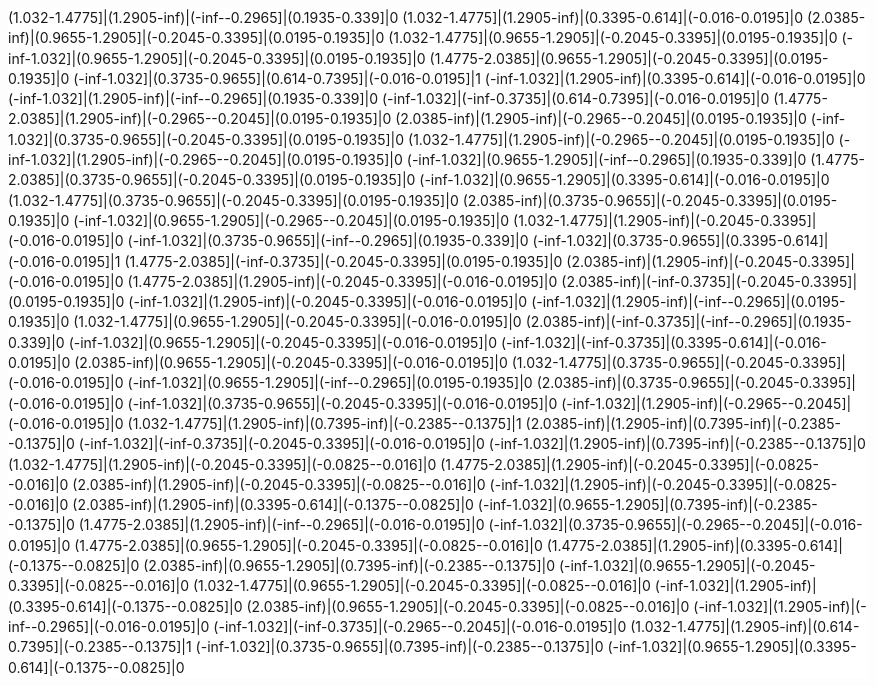 (1.032-1.4775]|(1.2905-inf)|(-inf--0.2965]|(0.1935-0.339]|0
(1.032-1.4775]|(1.2905-inf)|(0.3395-0.614]|(-0.016-0.0195]|0
(2.0385-inf)|(0.9655-1.2905]|(-0.2045-0.3395]|(0.0195-0.1935]|0
(1.032-1.4775]|(0.9655-1.2905]|(-0.2045-0.3395]|(0.0195-0.1935]|0
(-inf-1.032]|(0.9655-1.2905]|(-0.2045-0.3395]|(0.0195-0.1935]|0
(1.4775-2.0385]|(0.9655-1.2905]|(-0.2045-0.3395]|(0.0195-0.1935]|0
(-inf-1.032]|(0.3735-0.9655]|(0.614-0.7395]|(-0.016-0.0195]|1
(-inf-1.032]|(1.2905-inf)|(0.3395-0.614]|(-0.016-0.0195]|0
(-inf-1.032]|(1.2905-inf)|(-inf--0.2965]|(0.1935-0.339]|0
(-inf-1.032]|(-inf-0.3735]|(0.614-0.7395]|(-0.016-0.0195]|0
(1.4775-2.0385]|(1.2905-inf)|(-0.2965--0.2045]|(0.0195-0.1935]|0
(2.0385-inf)|(1.2905-inf)|(-0.2965--0.2045]|(0.0195-0.1935]|0
(-inf-1.032]|(0.3735-0.9655]|(-0.2045-0.3395]|(0.0195-0.1935]|0
(1.032-1.4775]|(1.2905-inf)|(-0.2965--0.2045]|(0.0195-0.1935]|0
(-inf-1.032]|(1.2905-inf)|(-0.2965--0.2045]|(0.0195-0.1935]|0
(-inf-1.032]|(0.9655-1.2905]|(-inf--0.2965]|(0.1935-0.339]|0
(1.4775-2.0385]|(0.3735-0.9655]|(-0.2045-0.3395]|(0.0195-0.1935]|0
(-inf-1.032]|(0.9655-1.2905]|(0.3395-0.614]|(-0.016-0.0195]|0
(1.032-1.4775]|(0.3735-0.9655]|(-0.2045-0.3395]|(0.0195-0.1935]|0
(2.0385-inf)|(0.3735-0.9655]|(-0.2045-0.3395]|(0.0195-0.1935]|0
(-inf-1.032]|(0.9655-1.2905]|(-0.2965--0.2045]|(0.0195-0.1935]|0
(1.032-1.4775]|(1.2905-inf)|(-0.2045-0.3395]|(-0.016-0.0195]|0
(-inf-1.032]|(0.3735-0.9655]|(-inf--0.2965]|(0.1935-0.339]|0
(-inf-1.032]|(0.3735-0.9655]|(0.3395-0.614]|(-0.016-0.0195]|1
(1.4775-2.0385]|(-inf-0.3735]|(-0.2045-0.3395]|(0.0195-0.1935]|0
(2.0385-inf)|(1.2905-inf)|(-0.2045-0.3395]|(-0.016-0.0195]|0
(1.4775-2.0385]|(1.2905-inf)|(-0.2045-0.3395]|(-0.016-0.0195]|0
(2.0385-inf)|(-inf-0.3735]|(-0.2045-0.3395]|(0.0195-0.1935]|0
(-inf-1.032]|(1.2905-inf)|(-0.2045-0.3395]|(-0.016-0.0195]|0
(-inf-1.032]|(1.2905-inf)|(-inf--0.2965]|(0.0195-0.1935]|0
(1.032-1.4775]|(0.9655-1.2905]|(-0.2045-0.3395]|(-0.016-0.0195]|0
(2.0385-inf)|(-inf-0.3735]|(-inf--0.2965]|(0.1935-0.339]|0
(-inf-1.032]|(0.9655-1.2905]|(-0.2045-0.3395]|(-0.016-0.0195]|0
(-inf-1.032]|(-inf-0.3735]|(0.3395-0.614]|(-0.016-0.0195]|0
(2.0385-inf)|(0.9655-1.2905]|(-0.2045-0.3395]|(-0.016-0.0195]|0
(1.032-1.4775]|(0.3735-0.9655]|(-0.2045-0.3395]|(-0.016-0.0195]|0
(-inf-1.032]|(0.9655-1.2905]|(-inf--0.2965]|(0.0195-0.1935]|0
(2.0385-inf)|(0.3735-0.9655]|(-0.2045-0.3395]|(-0.016-0.0195]|0
(-inf-1.032]|(0.3735-0.9655]|(-0.2045-0.3395]|(-0.016-0.0195]|0
(-inf-1.032]|(1.2905-inf)|(-0.2965--0.2045]|(-0.016-0.0195]|0
(1.032-1.4775]|(1.2905-inf)|(0.7395-inf)|(-0.2385--0.1375]|1
(2.0385-inf)|(1.2905-inf)|(0.7395-inf)|(-0.2385--0.1375]|0
(-inf-1.032]|(-inf-0.3735]|(-0.2045-0.3395]|(-0.016-0.0195]|0
(-inf-1.032]|(1.2905-inf)|(0.7395-inf)|(-0.2385--0.1375]|0
(1.032-1.4775]|(1.2905-inf)|(-0.2045-0.3395]|(-0.0825--0.016]|0
(1.4775-2.0385]|(1.2905-inf)|(-0.2045-0.3395]|(-0.0825--0.016]|0
(2.0385-inf)|(1.2905-inf)|(-0.2045-0.3395]|(-0.0825--0.016]|0
(-inf-1.032]|(1.2905-inf)|(-0.2045-0.3395]|(-0.0825--0.016]|0
(2.0385-inf)|(1.2905-inf)|(0.3395-0.614]|(-0.1375--0.0825]|0
(-inf-1.032]|(0.9655-1.2905]|(0.7395-inf)|(-0.2385--0.1375]|0
(1.4775-2.0385]|(1.2905-inf)|(-inf--0.2965]|(-0.016-0.0195]|0
(-inf-1.032]|(0.3735-0.9655]|(-0.2965--0.2045]|(-0.016-0.0195]|0
(1.4775-2.0385]|(0.9655-1.2905]|(-0.2045-0.3395]|(-0.0825--0.016]|0
(1.4775-2.0385]|(1.2905-inf)|(0.3395-0.614]|(-0.1375--0.0825]|0
(2.0385-inf)|(0.9655-1.2905]|(0.7395-inf)|(-0.2385--0.1375]|0
(-inf-1.032]|(0.9655-1.2905]|(-0.2045-0.3395]|(-0.0825--0.016]|0
(1.032-1.4775]|(0.9655-1.2905]|(-0.2045-0.3395]|(-0.0825--0.016]|0
(-inf-1.032]|(1.2905-inf)|(0.3395-0.614]|(-0.1375--0.0825]|0
(2.0385-inf)|(0.9655-1.2905]|(-0.2045-0.3395]|(-0.0825--0.016]|0
(-inf-1.032]|(1.2905-inf)|(-inf--0.2965]|(-0.016-0.0195]|0
(-inf-1.032]|(-inf-0.3735]|(-0.2965--0.2045]|(-0.016-0.0195]|0
(1.032-1.4775]|(1.2905-inf)|(0.614-0.7395]|(-0.2385--0.1375]|1
(-inf-1.032]|(0.3735-0.9655]|(0.7395-inf)|(-0.2385--0.1375]|0
(-inf-1.032]|(0.9655-1.2905]|(0.3395-0.614]|(-0.1375--0.0825]|0